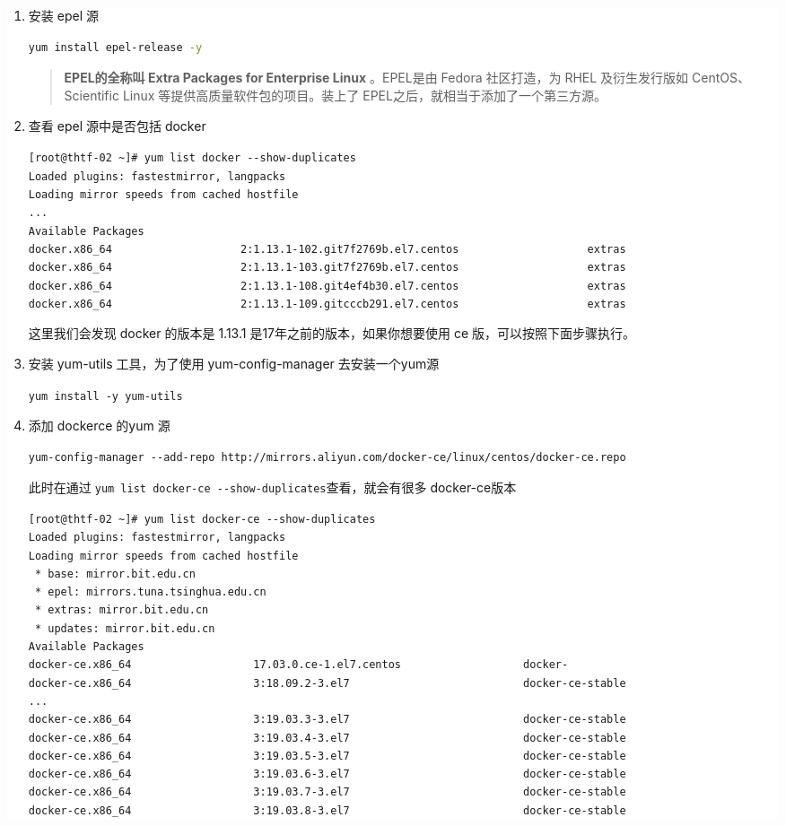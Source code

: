 1. 安装 epel 源

   ```sh
   yum install epel-release -y
   ```

   > **EPEL的全称叫 Extra Packages for Enterprise Linux** 。EPEL是由 Fedora 社区打造，为 RHEL 及衍生发行版如 CentOS、Scientific Linux 等提供高质量软件包的项目。装上了 EPEL之后，就相当于添加了一个第三方源。

2. 查看 epel 源中是否包括 docker 

   ```shell
   [root@thtf-02 ~]# yum list docker --show-duplicates
   Loaded plugins: fastestmirror, langpacks
   Loading mirror speeds from cached hostfile
   ...
   Available Packages
   docker.x86_64                    2:1.13.1-102.git7f2769b.el7.centos                    extras
   docker.x86_64                    2:1.13.1-103.git7f2769b.el7.centos                    extras
   docker.x86_64                    2:1.13.1-108.git4ef4b30.el7.centos                    extras
   docker.x86_64                    2:1.13.1-109.gitcccb291.el7.centos                    extras
   
   ```

   这里我们会发现 docker 的版本是 1.13.1 是17年之前的版本，如果你想要使用 ce 版，可以按照下面步骤执行。

3. 安装 yum-utils 工具，为了使用 yum-config-manager 去安装一个yum源

   ```shell
   yum install -y yum-utils
   ```

4. 添加 dockerce 的yum 源

   ```shell
   yum-config-manager --add-repo http://mirrors.aliyun.com/docker-ce/linux/centos/docker-ce.repo
   ```

   此时在通过 `yum list docker-ce --show-duplicates`查看，就会有很多 docker-ce版本

   ```shell
   [root@thtf-02 ~]# yum list docker-ce --show-duplicates
   Loaded plugins: fastestmirror, langpacks
   Loading mirror speeds from cached hostfile
    * base: mirror.bit.edu.cn
    * epel: mirrors.tuna.tsinghua.edu.cn
    * extras: mirror.bit.edu.cn
    * updates: mirror.bit.edu.cn
   Available Packages
   docker-ce.x86_64                   17.03.0.ce-1.el7.centos                   docker-
   docker-ce.x86_64                   3:18.09.2-3.el7                           docker-ce-stable
   ...
   docker-ce.x86_64                   3:19.03.3-3.el7                           docker-ce-stable
   docker-ce.x86_64                   3:19.03.4-3.el7                           docker-ce-stable
   docker-ce.x86_64                   3:19.03.5-3.el7                           docker-ce-stable
   docker-ce.x86_64                   3:19.03.6-3.el7                           docker-ce-stable
   docker-ce.x86_64                   3:19.03.7-3.el7                           docker-ce-stable
   docker-ce.x86_64                   3:19.03.8-3.el7                           docker-ce-stable
   ```

